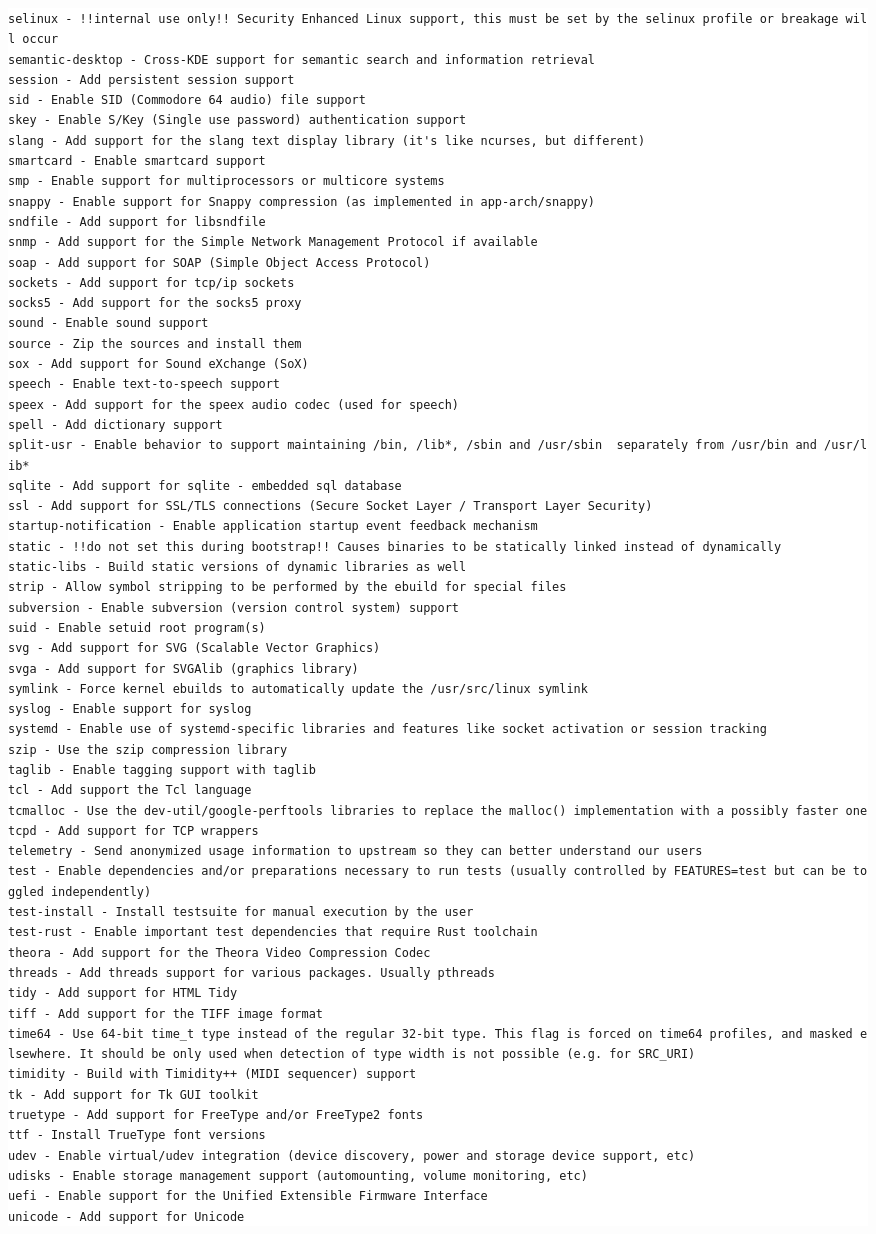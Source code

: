     selinux - !!internal use only!! Security Enhanced Linux support, this must be set by the selinux profile or breakage will occur
    semantic-desktop - Cross-KDE support for semantic search and information retrieval
    session - Add persistent session support
    sid - Enable SID (Commodore 64 audio) file support
    skey - Enable S/Key (Single use password) authentication support
    slang - Add support for the slang text display library (it's like ncurses, but different)
    smartcard - Enable smartcard support
    smp - Enable support for multiprocessors or multicore systems
    snappy - Enable support for Snappy compression (as implemented in app-arch/snappy)
    sndfile - Add support for libsndfile
    snmp - Add support for the Simple Network Management Protocol if available
    soap - Add support for SOAP (Simple Object Access Protocol)
    sockets - Add support for tcp/ip sockets
    socks5 - Add support for the socks5 proxy
    sound - Enable sound support
    source - Zip the sources and install them
    sox - Add support for Sound eXchange (SoX)
    speech - Enable text-to-speech support
    speex - Add support for the speex audio codec (used for speech)
    spell - Add dictionary support
    split-usr - Enable behavior to support maintaining /bin, /lib*, /sbin and /usr/sbin  separately from /usr/bin and /usr/lib*
    sqlite - Add support for sqlite - embedded sql database
    ssl - Add support for SSL/TLS connections (Secure Socket Layer / Transport Layer Security)
    startup-notification - Enable application startup event feedback mechanism
    static - !!do not set this during bootstrap!! Causes binaries to be statically linked instead of dynamically
    static-libs - Build static versions of dynamic libraries as well
    strip - Allow symbol stripping to be performed by the ebuild for special files
    subversion - Enable subversion (version control system) support
    suid - Enable setuid root program(s)
    svg - Add support for SVG (Scalable Vector Graphics)
    svga - Add support for SVGAlib (graphics library)
    symlink - Force kernel ebuilds to automatically update the /usr/src/linux symlink
    syslog - Enable support for syslog
    systemd - Enable use of systemd-specific libraries and features like socket activation or session tracking
    szip - Use the szip compression library
    taglib - Enable tagging support with taglib
    tcl - Add support the Tcl language
    tcmalloc - Use the dev-util/google-perftools libraries to replace the malloc() implementation with a possibly faster one
    tcpd - Add support for TCP wrappers
    telemetry - Send anonymized usage information to upstream so they can better understand our users
    test - Enable dependencies and/or preparations necessary to run tests (usually controlled by FEATURES=test but can be toggled independently)
    test-install - Install testsuite for manual execution by the user
    test-rust - Enable important test dependencies that require Rust toolchain
    theora - Add support for the Theora Video Compression Codec
    threads - Add threads support for various packages. Usually pthreads
    tidy - Add support for HTML Tidy
    tiff - Add support for the TIFF image format
    time64 - Use 64-bit time_t type instead of the regular 32-bit type. This flag is forced on time64 profiles, and masked elsewhere. It should be only used when detection of type width is not possible (e.g. for SRC_URI)
    timidity - Build with Timidity++ (MIDI sequencer) support
    tk - Add support for Tk GUI toolkit
    truetype - Add support for FreeType and/or FreeType2 fonts
    ttf - Install TrueType font versions
    udev - Enable virtual/udev integration (device discovery, power and storage device support, etc)
    udisks - Enable storage management support (automounting, volume monitoring, etc)
    uefi - Enable support for the Unified Extensible Firmware Interface
    unicode - Add support for Unicode